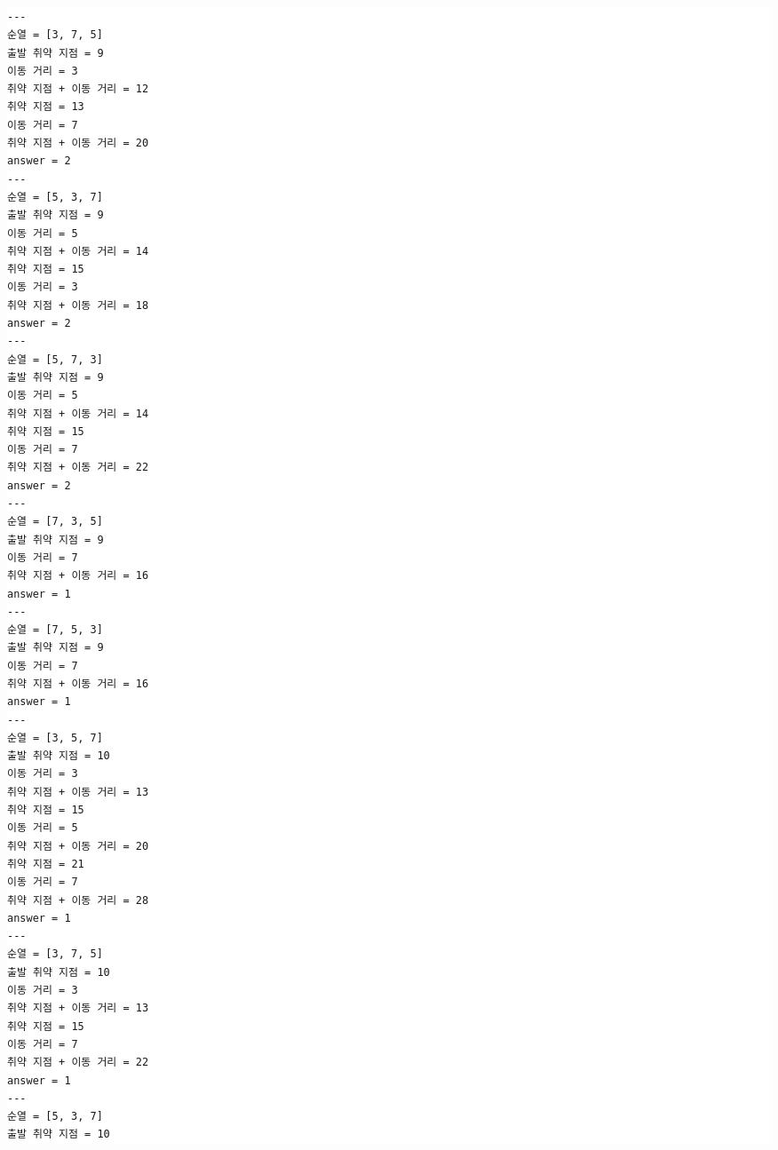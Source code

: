 ```txt
---
순열 = [3, 7, 5]
출발 취약 지점 = 9
이동 거리 = 3
취약 지점 + 이동 거리 = 12
취약 지점 = 13
이동 거리 = 7
취약 지점 + 이동 거리 = 20
answer = 2
---
순열 = [5, 3, 7]
출발 취약 지점 = 9
이동 거리 = 5
취약 지점 + 이동 거리 = 14
취약 지점 = 15
이동 거리 = 3
취약 지점 + 이동 거리 = 18
answer = 2
---
순열 = [5, 7, 3]
출발 취약 지점 = 9
이동 거리 = 5
취약 지점 + 이동 거리 = 14
취약 지점 = 15
이동 거리 = 7
취약 지점 + 이동 거리 = 22
answer = 2
---
순열 = [7, 3, 5]
출발 취약 지점 = 9
이동 거리 = 7
취약 지점 + 이동 거리 = 16
answer = 1
---
순열 = [7, 5, 3]
출발 취약 지점 = 9
이동 거리 = 7
취약 지점 + 이동 거리 = 16
answer = 1
---
순열 = [3, 5, 7]
출발 취약 지점 = 10
이동 거리 = 3
취약 지점 + 이동 거리 = 13
취약 지점 = 15
이동 거리 = 5
취약 지점 + 이동 거리 = 20
취약 지점 = 21
이동 거리 = 7
취약 지점 + 이동 거리 = 28
answer = 1
---
순열 = [3, 7, 5]
출발 취약 지점 = 10
이동 거리 = 3
취약 지점 + 이동 거리 = 13
취약 지점 = 15
이동 거리 = 7
취약 지점 + 이동 거리 = 22
answer = 1
---
순열 = [5, 3, 7]
출발 취약 지점 = 10
```